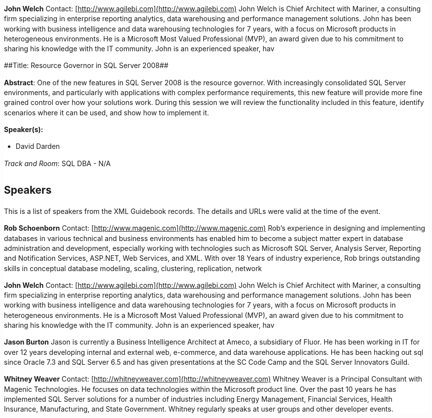 **John Welch** 
Contact: [http://www.agilebi.com](http://www.agilebi.com)
John Welch is Chief Architect with Mariner, a consulting firm specializing in enterprise reporting  analytics, data warehousing and performance management solutions. John has been working with business intelligence and data warehousing technologies for 7 years, with a focus on Microsoft products in heterogeneous environments. He is a Microsoft Most Valued Professional (MVP), an award given due to his commitment to sharing his knowledge with the IT community.  John is an experienced speaker, hav
 
 
 
 
##Title: Resource Governor in SQL Server 2008##
 
**Abstract**:
One of the new features in SQL Server 2008 is the resource governor.  With increasingly consolidated SQL Server environments, and particularly with applications with complex performance requirements, this new feature will provide more fine grained control over how your solutions work.  During this session we will review the functionality included in this feature, identify scenarios where it can be used, and show how to implement it.

 
**Speaker(s):**
- David Darden
 
*Track and Room*: SQL DBA - N/A
 
 
 
 
## <a name="#speakers"></a>Speakers
This is a list of speakers from the XML Guidebook records. The details and URLs were valid at the time of the event.
 
 
**Rob Schoenborn** 
Contact: [http://www.magenic.com](http://www.magenic.com)
Rob’s experience in designing and implementing databases in various technical and business environments has enabled him to become a subject matter expert in database administration and development, especially working with technologies such as Microsoft SQL Server, Analysis Server, Reporting and Notification Services, ASP.NET, Web Services, and XML.  With over 18 Years of industry experience, Rob brings outstanding skills in conceptual database modeling, scaling, clustering, replication, network 
 
**John Welch** 
Contact: [http://www.agilebi.com](http://www.agilebi.com)
John Welch is Chief Architect with Mariner, a consulting firm specializing in enterprise reporting  analytics, data warehousing and performance management solutions. John has been working with business intelligence and data warehousing technologies for 7 years, with a focus on Microsoft products in heterogeneous environments. He is a Microsoft Most Valued Professional (MVP), an award given due to his commitment to sharing his knowledge with the IT community.  John is an experienced speaker, hav
 
**Jason Burton** 
Jason is currently a Business Intelligence Architect at Ameco, a subsidiary of Fluor.  He has been working in IT for over 12 years developing internal and external web, e-commerce, and data warehouse applications.  He has been hacking out sql since Oracle 7.3 and SQL Server 6.5 and has given presentations at the SC Code Camp and the SQL Server Innovators Guild.
 
**Whitney Weaver** 
Contact: [http://whitneyweaver.com](http://whitneyweaver.com)
Whitney Weaver is a Principal Consultant with Magenic Technologies.  He focuses on data technologies within the Microsoft product line.  Over the past 10 years he has implemented SQL Server solutions for a number of industries including Energy Management, Financial Services, Health Insurance, Manufacturing, and State Government.  Whitney regularly speaks at user groups and other developer events.
 